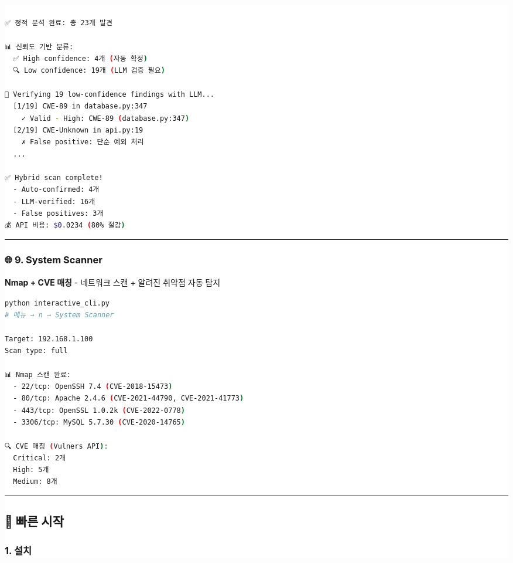 ```bash

✅ 정적 분석 완료: 총 23개 발견

📊 신뢰도 기반 분류:
  ✅ High confidence: 4개 (자동 확정)
  🔍 Low confidence: 19개 (LLM 검증 필요)

🤖 Verifying 19 low-confidence findings with LLM...
  [1/19] CWE-89 in database.py:347
    ✓ Valid - High: CWE-89 (database.py:347)
  [2/19] CWE-Unknown in api.py:19
    ✗ False positive: 단순 예외 처리
  ...

✅ Hybrid scan complete!
  - Auto-confirmed: 4개
  - LLM-verified: 16개
  - False positives: 3개
💰 API 비용: $0.0234 (80% 절감)
```

---

### 🌐 9. System Scanner

**Nmap + CVE 매칭** - 네트워크 스캔 + 알려진 취약점 자동 탐지

```bash
python interactive_cli.py
# 메뉴 → n → System Scanner

Target: 192.168.1.100
Scan type: full

📊 Nmap 스캔 완료:
  - 22/tcp: OpenSSH 7.4 (CVE-2018-15473)
  - 80/tcp: Apache 2.4.6 (CVE-2021-44790, CVE-2021-41773)
  - 443/tcp: OpenSSL 1.0.2k (CVE-2022-0778)
  - 3306/tcp: MySQL 5.7.30 (CVE-2020-14765)

🔍 CVE 매칭 (Vulners API):
  Critical: 2개
  High: 5개
  Medium: 8개
```

---

## 🚀 빠른 시작

### 1. 설치

